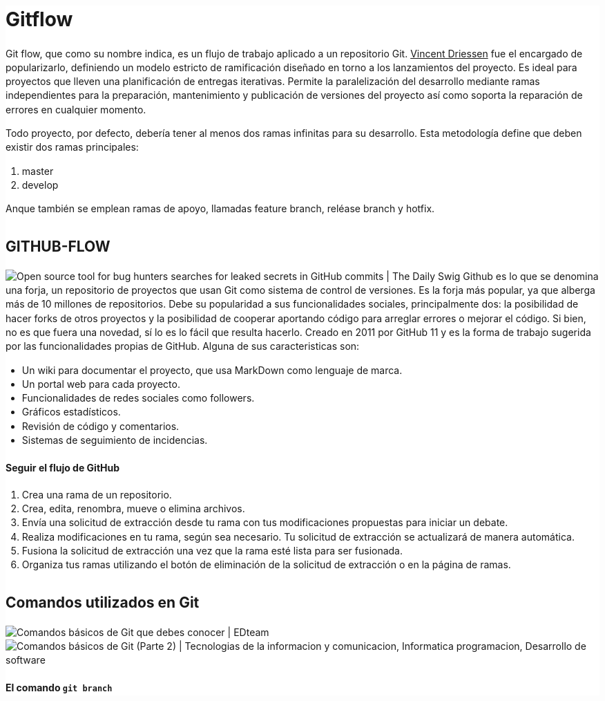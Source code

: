 # Gitflow

Git flow, que como su nombre indica, es un flujo de trabajo aplicado a un repositorio Git. [Vincent Driessen](https://nvie.com/posts/a-successful-git-branching-model/) fue el encargado de popularizarlo, definiendo un modelo estricto de ramificación diseñado en torno a los lanzamientos del proyecto. Es ideal para proyectos que lleven una planificación de entregas iterativas. Permite la paralelización del desarrollo mediante ramas independientes para la preparación, mantenimiento y publicación de versiones del proyecto así como soporta la reparación de errores en cualquier momento.

Todo proyecto, por defecto, debería tener al menos dos ramas infinitas para su desarrollo. Esta metodología define que deben existir dos ramas principales:

1.  master
2. develop

Anque también se emplean ramas de apoyo, llamadas feature branch, reléase branch y hotfix.

## GITHUB-FLOW

![Open source tool for bug hunters searches for leaked secrets in GitHub  commits | The Daily Swig](https://portswigger.net/cms/images/54/14/6efb9bc5d143-article-190612-github-body-text.jpg)
Github es lo que se denomina una forja, un repositorio de proyectos que usan Git como sistema de control de versiones. Es la forja más popular, ya que alberga más de 10 millones de repositorios. Debe su popularidad a sus funcionalidades sociales, principalmente dos: la posibilidad de hacer forks de otros proyectos y la posibilidad de cooperar aportando código para arreglar errores o mejorar el código. Si bien, no es que fuera una novedad, sí lo es lo fácil que resulta hacerlo.   Creado en 2011 por GitHub 11​ y es la forma de trabajo sugerida por las funcionalidades propias de GitHub.  Alguna de sus caracteristicas son:

-   Un wiki para documentar el proyecto, que usa MarkDown como lenguaje de marca.
-   Un portal web para cada proyecto.
-   Funcionalidades de redes sociales como followers.
-   Gráficos estadísticos.
-   Revisión de código y comentarios.
-   Sistemas de seguimiento de incidencias.

####  Seguir el flujo de GitHub 
1. Crea una rama de un repositorio.
2. Crea, edita, renombra, mueve o elimina archivos.
3. Envía una solicitud de extracción desde tu rama con tus modificaciones propuestas para iniciar un debate.
4. Realiza modificaciones en tu rama, según sea necesario. Tu solicitud de extracción se actualizará de manera automática.
5. Fusiona la solicitud de extracción una vez que la rama esté lista para ser fusionada.
6. Organiza tus ramas utilizando el botón de eliminación de la solicitud de extracción o en la página de ramas.

## Comandos utilizados en Git
![Comandos básicos de Git que debes conocer | EDteam](https://edteam-media.s3.amazonaws.com/community/original/fc43b465-dbfb-465e-9705-b38d230452fc.jpg)
![Comandos básicos de Git (Parte 2) | Tecnologias de la informacion y  comunicacion, Informatica programacion, Desarrollo de software](https://i.pinimg.com/originals/e5/5b/5f/e55b5febbeb023f3cea15ce4e015f8c0.jpg)
#### El comando  `git branch`
